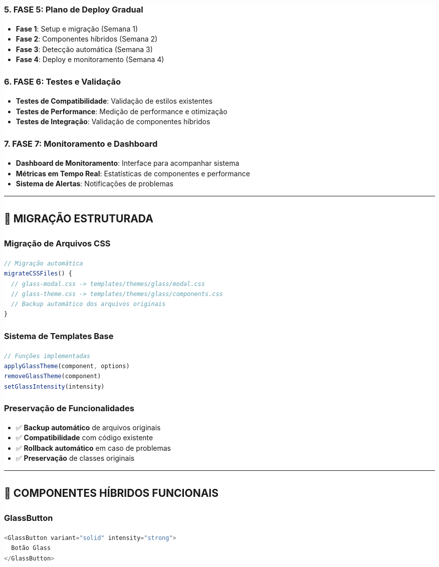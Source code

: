 ### **5. FASE 5: Plano de Deploy Gradual**
- **Fase 1**: Setup e migração (Semana 1)
- **Fase 2**: Componentes híbridos (Semana 2)
- **Fase 3**: Detecção automática (Semana 3)
- **Fase 4**: Deploy e monitoramento (Semana 4)

### **6. FASE 6: Testes e Validação**
- **Testes de Compatibilidade**: Validação de estilos existentes
- **Testes de Performance**: Medição de performance e otimização
- **Testes de Integração**: Validação de componentes híbridos

### **7. FASE 7: Monitoramento e Dashboard**
- **Dashboard de Monitoramento**: Interface para acompanhar sistema
- **Métricas em Tempo Real**: Estatísticas de componentes e performance
- **Sistema de Alertas**: Notificações de problemas

---

## 🔄 MIGRAÇÃO ESTRUTURADA

### **Migração de Arquivos CSS**
```javascript
// Migração automática
migrateCSSFiles() {
  // glass-modal.css -> templates/themes/glass/modal.css
  // glass-theme.css -> templates/themes/glass/components.css
  // Backup automático dos arquivos originais
}
```

### **Sistema de Templates Base**
```javascript
// Funções implementadas
applyGlassTheme(component, options)
removeGlassTheme(component)
setGlassIntensity(intensity)
```

### **Preservação de Funcionalidades**
- ✅ **Backup automático** de arquivos originais
- ✅ **Compatibilidade** com código existente
- ✅ **Rollback automático** em caso de problemas
- ✅ **Preservação** de classes originais

---

## 🧩 COMPONENTES HÍBRIDOS FUNCIONAIS

### **GlassButton**
```javascript
<GlassButton variant="solid" intensity="strong">
  Botão Glass
</GlassButton>
```
